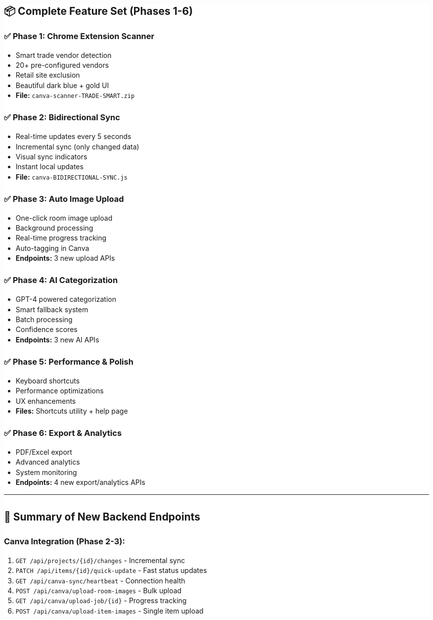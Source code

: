 
## 📦 Complete Feature Set (Phases 1-6)

### ✅ Phase 1: Chrome Extension Scanner
- Smart trade vendor detection
- 20+ pre-configured vendors
- Retail site exclusion
- Beautiful dark blue + gold UI
- **File:** `canva-scanner-TRADE-SMART.zip`

### ✅ Phase 2: Bidirectional Sync
- Real-time updates every 5 seconds
- Incremental sync (only changed data)
- Visual sync indicators
- Instant local updates
- **File:** `canva-BIDIRECTIONAL-SYNC.js`

### ✅ Phase 3: Auto Image Upload
- One-click room image upload
- Background processing
- Real-time progress tracking
- Auto-tagging in Canva
- **Endpoints:** 3 new upload APIs

### ✅ Phase 4: AI Categorization
- GPT-4 powered categorization
- Smart fallback system
- Batch processing
- Confidence scores
- **Endpoints:** 3 new AI APIs

### ✅ Phase 5: Performance & Polish
- Keyboard shortcuts
- Performance optimizations
- UX enhancements
- **Files:** Shortcuts utility + help page

### ✅ Phase 6: Export & Analytics
- PDF/Excel export
- Advanced analytics
- System monitoring
- **Endpoints:** 4 new export/analytics APIs

---

## 📝 Summary of New Backend Endpoints

### Canva Integration (Phase 2-3):
1. `GET /api/projects/{id}/changes` - Incremental sync
2. `PATCH /api/items/{id}/quick-update` - Fast status updates
3. `GET /api/canva-sync/heartbeat` - Connection health
4. `POST /api/canva/upload-room-images` - Bulk upload
5. `GET /api/canva/upload-job/{id}` - Progress tracking
6. `POST /api/canva/upload-item-images` - Single item upload

